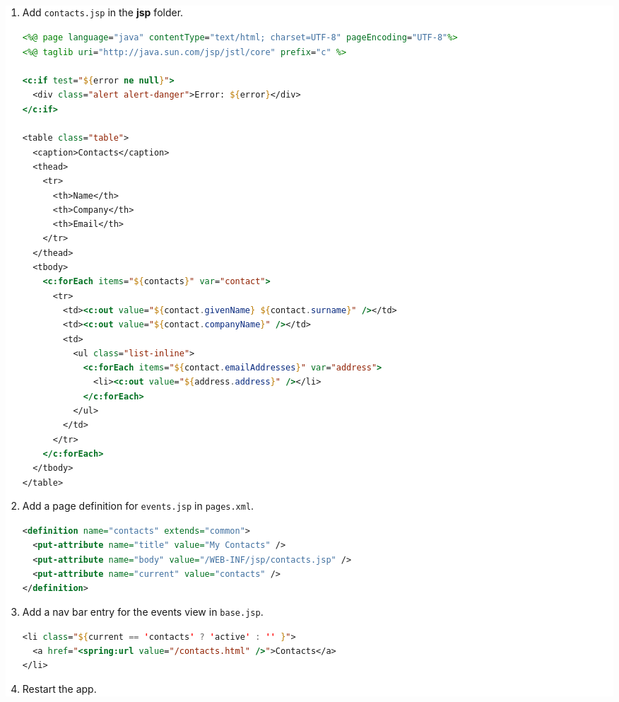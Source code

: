 1. Add `contacts.jsp` in the **jsp** folder.

    ```jsp
    <%@ page language="java" contentType="text/html; charset=UTF-8" pageEncoding="UTF-8"%>
    <%@ taglib uri="http://java.sun.com/jsp/jstl/core" prefix="c" %>

    <c:if test="${error ne null}">
      <div class="alert alert-danger">Error: ${error}</div>
    </c:if>

    <table class="table">
      <caption>Contacts</caption>
      <thead>
        <tr>
          <th>Name</th>
          <th>Company</th>
          <th>Email</th>
        </tr>
      </thead>
      <tbody>
        <c:forEach items="${contacts}" var="contact">
          <tr>
            <td><c:out value="${contact.givenName} ${contact.surname}" /></td>
            <td><c:out value="${contact.companyName}" /></td>
            <td>
              <ul class="list-inline">
                <c:forEach items="${contact.emailAddresses}" var="address">
                  <li><c:out value="${address.address}" /></li>
                </c:forEach>
              </ul>
            </td>
          </tr>
        </c:forEach>
      </tbody>
    </table>
    ```

1. Add a page definition for `events.jsp` in `pages.xml`.

    ```xml
    <definition name="contacts" extends="common">
      <put-attribute name="title" value="My Contacts" />
      <put-attribute name="body" value="/WEB-INF/jsp/contacts.jsp" />
      <put-attribute name="current" value="contacts" />
    </definition>
    ```

1. Add a nav bar entry for the events view in `base.jsp`.

    ```jsp
    <li class="${current == 'contacts' ? 'active' : '' }">
      <a href="<spring:url value="/contacts.html" />">Contacts</a>
    </li>
    ```

1. Restart the app.